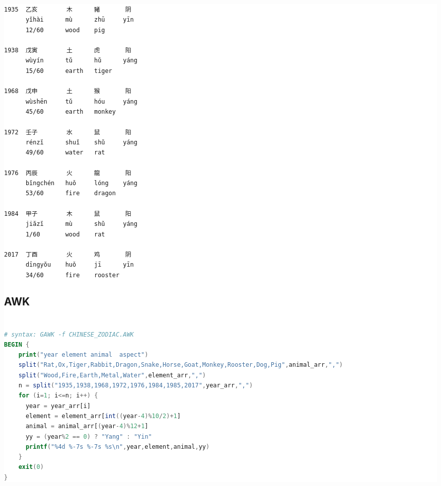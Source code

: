 ```txt
1935  乙亥        木      豬       阴
      yĭhài      mù      zhū     yīn
      12/60      wood    pig

1938  戊寅        土      虎       阳
      wùyín      tǔ      hǔ      yáng
      15/60      earth   tiger

1968  戊申        土      猴       阳
      wùshēn     tǔ      hóu     yáng
      45/60      earth   monkey

1972  壬子        水      鼠       阳
      rénzĭ      shuǐ    shǔ     yáng
      49/60      water   rat

1976  丙辰        火      龍       阳
      bĭngchén   huǒ     lóng    yáng
      53/60      fire    dragon

1984  甲子        木      鼠       阳
      jiăzĭ      mù      shǔ     yáng
      1/60       wood    rat

2017  丁酉        火      鸡       阴
      dīngyŏu    huǒ     jī      yīn
      34/60      fire    rooster
```


## AWK


```AWK

# syntax: GAWK -f CHINESE_ZODIAC.AWK
BEGIN {
    print("year element animal  aspect")
    split("Rat,Ox,Tiger,Rabbit,Dragon,Snake,Horse,Goat,Monkey,Rooster,Dog,Pig",animal_arr,",")
    split("Wood,Fire,Earth,Metal,Water",element_arr,",")
    n = split("1935,1938,1968,1972,1976,1984,1985,2017",year_arr,",")
    for (i=1; i<=n; i++) {
      year = year_arr[i]
      element = element_arr[int((year-4)%10/2)+1]
      animal = animal_arr[(year-4)%12+1]
      yy = (year%2 == 0) ? "Yang" : "Yin"
      printf("%4d %-7s %-7s %s\n",year,element,animal,yy)
    }
    exit(0)
}

```
